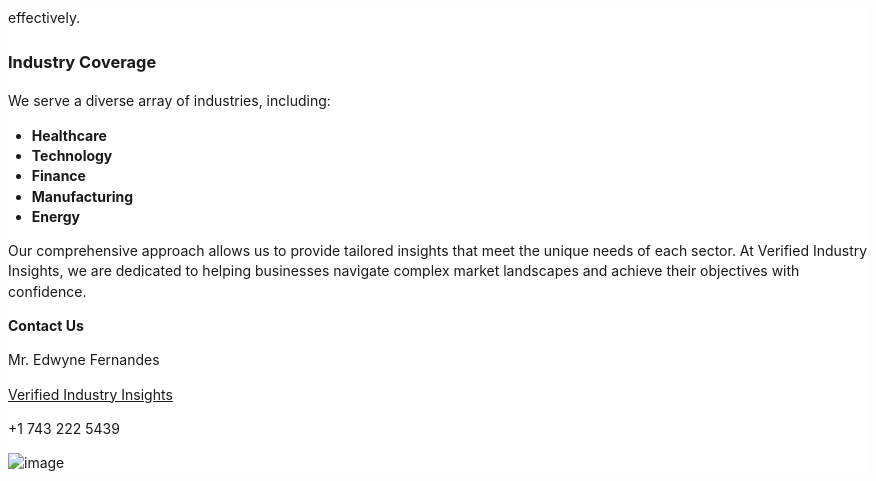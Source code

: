 effectively.</p><h3>Industry Coverage</h3><p>We serve a diverse array of industries, including:</p><ul><li><strong>Healthcare</strong></li><li><strong>Technology</strong></li><li><strong>Finance</strong></li><li><strong>Manufacturing</strong></li><li><strong>Energy</strong></li></ul><p>Our comprehensive approach allows us to provide tailored insights that meet the unique needs of each sector. At Verified Industry Insights, we are dedicated to helping businesses navigate complex market landscapes and achieve their objectives with confidence.</p><p><strong>Contact Us</strong></p><p>Mr. Edwyne Fernandes</p><p><a href="https://www.verifiedindustryinsights.com/">Verified Industry Insights</a></p><p>+1 743 222 5439</p>
![image](https://github.com/user-attachments/assets/3cfa5554-574a-40f5-8733-2445976cc619)
